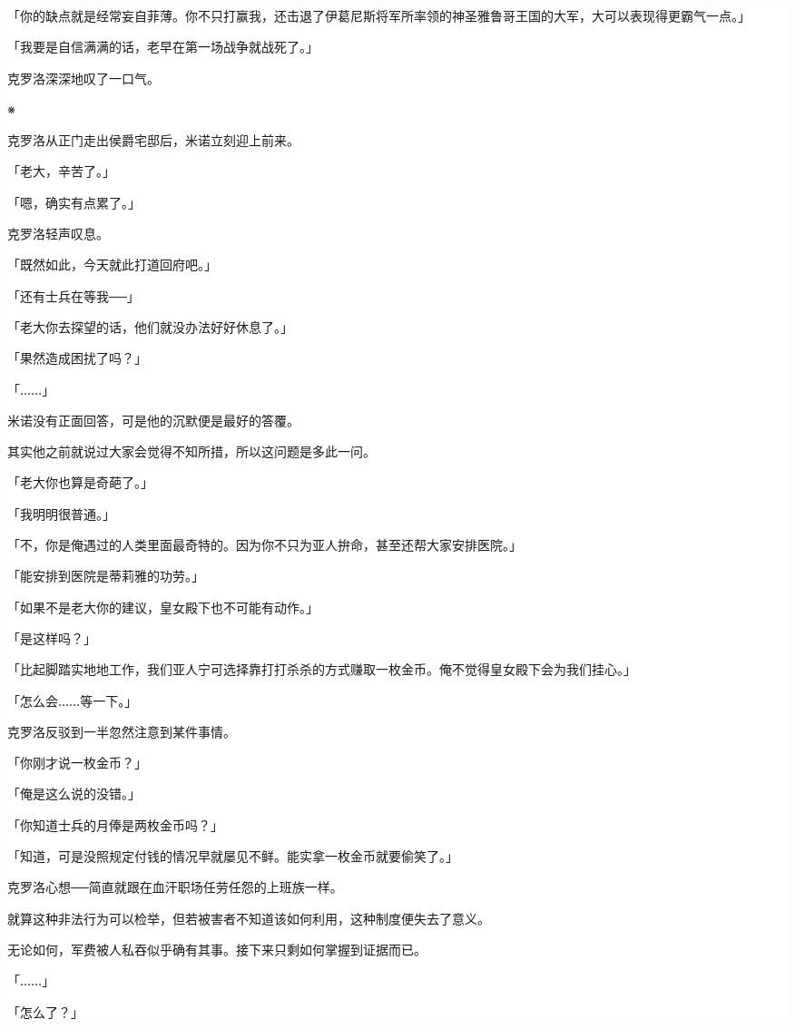 「你的缺点就是经常妄自菲薄。你不只打赢我，还击退了伊葛尼斯将军所率领的神圣雅鲁哥王国的大军，大可以表现得更霸气一点。」

「我要是自信满满的话，老早在第一场战争就战死了。」

克罗洛深深地叹了一口气。

※

克罗洛从正门走出侯爵宅邸后，米诺立刻迎上前来。

「老大，辛苦了。」

「嗯，确实有点累了。」

克罗洛轻声叹息。

「既然如此，今天就此打道回府吧。」

「还有士兵在等我──」

「老大你去探望的话，他们就没办法好好休息了。」

「果然造成困扰了吗？」

「……」

米诺没有正面回答，可是他的沉默便是最好的答覆。

其实他之前就说过大家会觉得不知所措，所以这问题是多此一问。

「老大你也算是奇葩了。」

「我明明很普通。」

「不，你是俺遇过的人类里面最奇特的。因为你不只为亚人拚命，甚至还帮大家安排医院。」

「能安排到医院是蒂莉雅的功劳。」

「如果不是老大你的建议，皇女殿下也不可能有动作。」

「是这样吗？」

「比起脚踏实地地工作，我们亚人宁可选择靠打打杀杀的方式赚取一枚金币。俺不觉得皇女殿下会为我们挂心。」

「怎么会……等一下。」

克罗洛反驳到一半忽然注意到某件事情。

「你刚才说一枚金币？」

「俺是这么说的没错。」

「你知道士兵的月俸是两枚金币吗？」

「知道，可是没照规定付钱的情况早就屡见不鲜。能实拿一枚金币就要偷笑了。」

克罗洛心想──简直就跟在血汗职场任劳任怨的上班族一样。

就算这种非法行为可以检举，但若被害者不知道该如何利用，这种制度便失去了意义。

无论如何，军费被人私吞似乎确有其事。接下来只剩如何掌握到证据而已。

「……」

「怎么了？」
